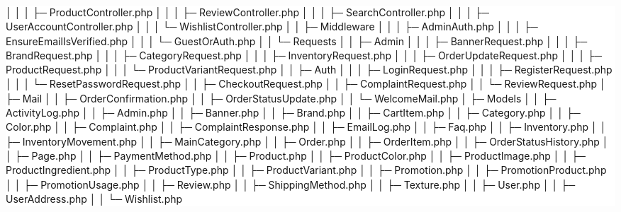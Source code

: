 │  │  │  ├─ ProductController.php
│  │  │  ├─ ReviewController.php
│  │  │  ├─ SearchController.php
│  │  │  ├─ UserAccountController.php
│  │  │  └─ WishlistController.php
│  │  ├─ Middleware
│  │  │  ├─ AdminAuth.php
│  │  │  ├─ EnsureEmailIsVerified.php
│  │  │  └─ GuestOrAuth.php
│  │  └─ Requests
│  │     ├─ Admin
│  │     │  ├─ BannerRequest.php
│  │     │  ├─ BrandRequest.php
│  │     │  ├─ CategoryRequest.php
│  │     │  ├─ InventoryRequest.php
│  │     │  ├─ OrderUpdateRequest.php
│  │     │  ├─ ProductRequest.php
│  │     │  └─ ProductVariantRequest.php
│  │     ├─ Auth
│  │     │  ├─ LoginRequest.php
│  │     │  ├─ RegisterRequest.php
│  │     │  └─ ResetPasswordRequest.php
│  │     ├─ CheckoutRequest.php
│  │     ├─ ComplaintRequest.php
│  │     └─ ReviewRequest.php
│  ├─ Mail
│  │  ├─ OrderConfirmation.php
│  │  ├─ OrderStatusUpdate.php
│  │  └─ WelcomeMail.php
│  ├─ Models
│  │  ├─ ActivityLog.php
│  │  ├─ Admin.php
│  │  ├─ Banner.php
│  │  ├─ Brand.php
│  │  ├─ CartItem.php
│  │  ├─ Category.php
│  │  ├─ Color.php
│  │  ├─ Complaint.php
│  │  ├─ ComplaintResponse.php
│  │  ├─ EmailLog.php
│  │  ├─ Faq.php
│  │  ├─ Inventory.php
│  │  ├─ InventoryMovement.php
│  │  ├─ MainCategory.php
│  │  ├─ Order.php
│  │  ├─ OrderItem.php
│  │  ├─ OrderStatusHistory.php
│  │  ├─ Page.php
│  │  ├─ PaymentMethod.php
│  │  ├─ Product.php
│  │  ├─ ProductColor.php
│  │  ├─ ProductImage.php
│  │  ├─ ProductIngredient.php
│  │  ├─ ProductType.php
│  │  ├─ ProductVariant.php
│  │  ├─ Promotion.php
│  │  ├─ PromotionProduct.php
│  │  ├─ PromotionUsage.php
│  │  ├─ Review.php
│  │  ├─ ShippingMethod.php
│  │  ├─ Texture.php
│  │  ├─ User.php
│  │  ├─ UserAddress.php
│  │  └─ Wishlist.php